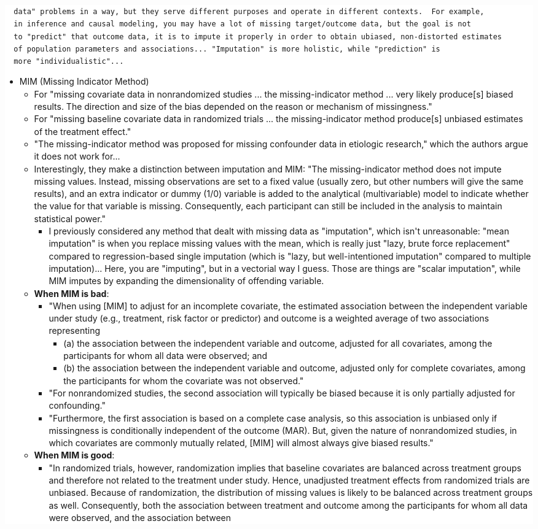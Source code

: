       data" problems in a way, but they serve different purposes and operate in different contexts.  For example,
      in inference and causal modeling, you may have a lot of missing target/outcome data, but the goal is not 
      to "predict" that outcome data, it is to impute it properly in order to obtain ubiased, non-distorted estimates
      of population parameters and associations... "Imputation" is more holistic, while "prediction" is
      more "individualistic"...

* MIM (Missing Indicator Method)
  - For "missing covariate data in nonrandomized studies ... the missing-indicator method ... very likely produce\[s\] 
    biased results. The direction and size of the bias depended on the reason or mechanism of missingness."
  - For "missing baseline covariate data in randomized trials ... the missing-indicator method produce\[s\]
    unbiased estimates of the treatment effect."
  - "The missing-indicator method was proposed for missing confounder data in etiologic research," which the authors
    argue it does not work for...
  - Interestingly, they make a distinction between imputation and MIM: "The missing-indicator method does not impute 
    missing values. Instead, missing observations are set to a fixed value (usually zero, but other numbers will give 
    the same results), and an extra indicator or dummy (1/0) variable is added to the analytical (multivariable) model 
    to indicate whether the value for that variable is missing. Consequently, each participant can still be included in 
    the analysis to maintain statistical power."
      * I previously considered any method that dealt with missing data as "imputation", which isn't
        unreasonable: "mean imputation" is when you replace missing values with the mean, which is
        really just "lazy, brute force replacement" compared to regression-based single imputation (which is "lazy,
        but well-intentioned imputation" compared to multiple imputation)...  Here, you are "imputing", but in
        a vectorial way I guess.  Those are things are "scalar imputation", while MIM imputes by expanding
        the dimensionality of offending variable.
  - **When MIM is bad**: 
    * "When using \[MIM\] to adjust for an incomplete covariate, the estimated association 
      between the independent variable under study (e.g., treatment, risk factor or predictor) and outcome is 
      a weighted average of two associations representing
        - (a) the association between the independent variable and outcome, adjusted for all covariates, among 
          the participants for whom all data were observed; and 
        - (b) the association between the independent variable and outcome, adjusted only for complete covariates, 
          among the participants for whom the covariate was not observed."
    * "For nonrandomized studies, the second association will typically be biased because it is only 
      partially adjusted for confounding."
    * "Furthermore, the first association is based on a complete case 
      analysis, so this association is unbiased only if missingness is conditionally independent of the 
      outcome (MAR). But, given the nature of nonrandomized studies, in which covariates are commonly 
      mutually related, \[MIM\] will almost always give biased results."
  - **When MIM is good**: 
    * "In randomized trials, however, randomization implies that baseline covariates are 
      balanced across treatment groups and therefore not related to the treatment under study. Hence, unadjusted 
      treatment effects from randomized trials are unbiased. Because of randomization, the distribution of missing 
      values is likely to be balanced across treatment groups as well. Consequently, both the association between 
      treatment and outcome among the participants for whom all data were observed, and the association between 